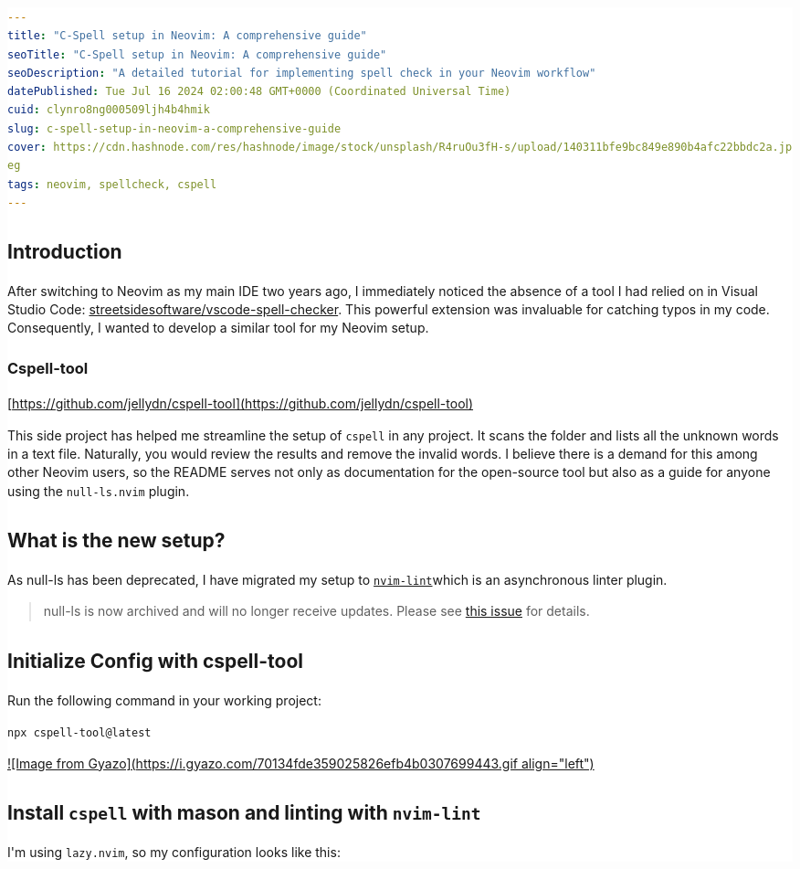 ```yaml
---
title: "C-Spell setup in Neovim: A comprehensive guide"
seoTitle: "C-Spell setup in Neovim: A comprehensive guide"
seoDescription: "A detailed tutorial for implementing spell check in your Neovim workflow"
datePublished: Tue Jul 16 2024 02:00:48 GMT+0000 (Coordinated Universal Time)
cuid: clynro8ng000509ljh4b4hmik
slug: c-spell-setup-in-neovim-a-comprehensive-guide
cover: https://cdn.hashnode.com/res/hashnode/image/stock/unsplash/R4ruOu3fH-s/upload/140311bfe9bc849e890b4afc22bbdc2a.jpeg
tags: neovim, spellcheck, cspell
---
```


## Introduction

After switching to Neovim as my main IDE two years ago, I immediately noticed the absence of a tool I had relied on in Visual Studio Code: [streetsidesoftware/vscode-spell-checker](https://github.com/streetsidesoftware/vscode-spell-checker). This powerful extension was invaluable for catching typos in my code. Consequently, I wanted to develop a similar tool for my Neovim setup.

### Cspell-tool

[https://github.com/jellydn/cspell-tool](https://github.com/jellydn/cspell-tool)

This side project has helped me streamline the setup of `cspell` in any project. It scans the folder and lists all the unknown words in a text file. Naturally, you would review the results and remove the invalid words. I believe there is a demand for this among other Neovim users, so the README serves not only as documentation for the open-source tool but also as a guide for anyone using the `null-ls.nvim` plugin.

## What is the new setup?

As null-ls has been deprecated, I have migrated my setup to [`nvim-lint`](https://github.com/mfussenegger/nvim-lint)which is an asynchronous linter plugin.

> null-ls is now archived and will no longer receive updates. Please see [this issue](https://github.com/jose-elias-alvarez/null-ls.nvim/issues/1621) for details.

## Initialize Config with cspell-tool

Run the following command in your working project:

```bash
npx cspell-tool@latest
```

[![Image from Gyazo](https://i.gyazo.com/70134fde359025826efb4b0307699443.gif align="left")](https://gyazo.com/70134fde359025826efb4b0307699443)

## Install `cspell` with mason and linting with `nvim-lint`

I'm using `lazy.nvim`, so my configuration looks like this:
